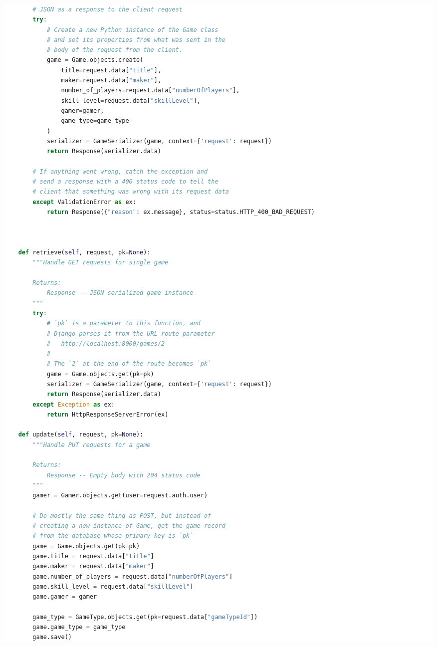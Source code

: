 ```py
        # JSON as a response to the client request
        try:
            # Create a new Python instance of the Game class
            # and set its properties from what was sent in the
            # body of the request from the client.
            game = Game.objects.create(
                title=request.data["title"],
                maker=request.data["maker"],
                number_of_players=request.data["numberOfPlayers"],
                skill_level=request.data["skillLevel"],
                gamer=gamer,
                game_type=game_type
            )
            serializer = GameSerializer(game, context={'request': request})
            return Response(serializer.data)

        # If anything went wrong, catch the exception and
        # send a response with a 400 status code to tell the
        # client that something was wrong with its request data
        except ValidationError as ex:
            return Response({"reason": ex.message}, status=status.HTTP_400_BAD_REQUEST)



    def retrieve(self, request, pk=None):
        """Handle GET requests for single game

        Returns:
            Response -- JSON serialized game instance
        """
        try:
            # `pk` is a parameter to this function, and
            # Django parses it from the URL route parameter
            #   http://localhost:8000/games/2
            #
            # The `2` at the end of the route becomes `pk`
            game = Game.objects.get(pk=pk)
            serializer = GameSerializer(game, context={'request': request})
            return Response(serializer.data)
        except Exception as ex:
            return HttpResponseServerError(ex)

    def update(self, request, pk=None):
        """Handle PUT requests for a game

        Returns:
            Response -- Empty body with 204 status code
        """
        gamer = Gamer.objects.get(user=request.auth.user)

        # Do mostly the same thing as POST, but instead of
        # creating a new instance of Game, get the game record
        # from the database whose primary key is `pk`
        game = Game.objects.get(pk=pk)
        game.title = request.data["title"]
        game.maker = request.data["maker"]
        game.number_of_players = request.data["numberOfPlayers"]
        game.skill_level = request.data["skillLevel"]
        game.gamer = gamer

        game_type = GameType.objects.get(pk=request.data["gameTypeId"])
        game.game_type = game_type
        game.save()
```